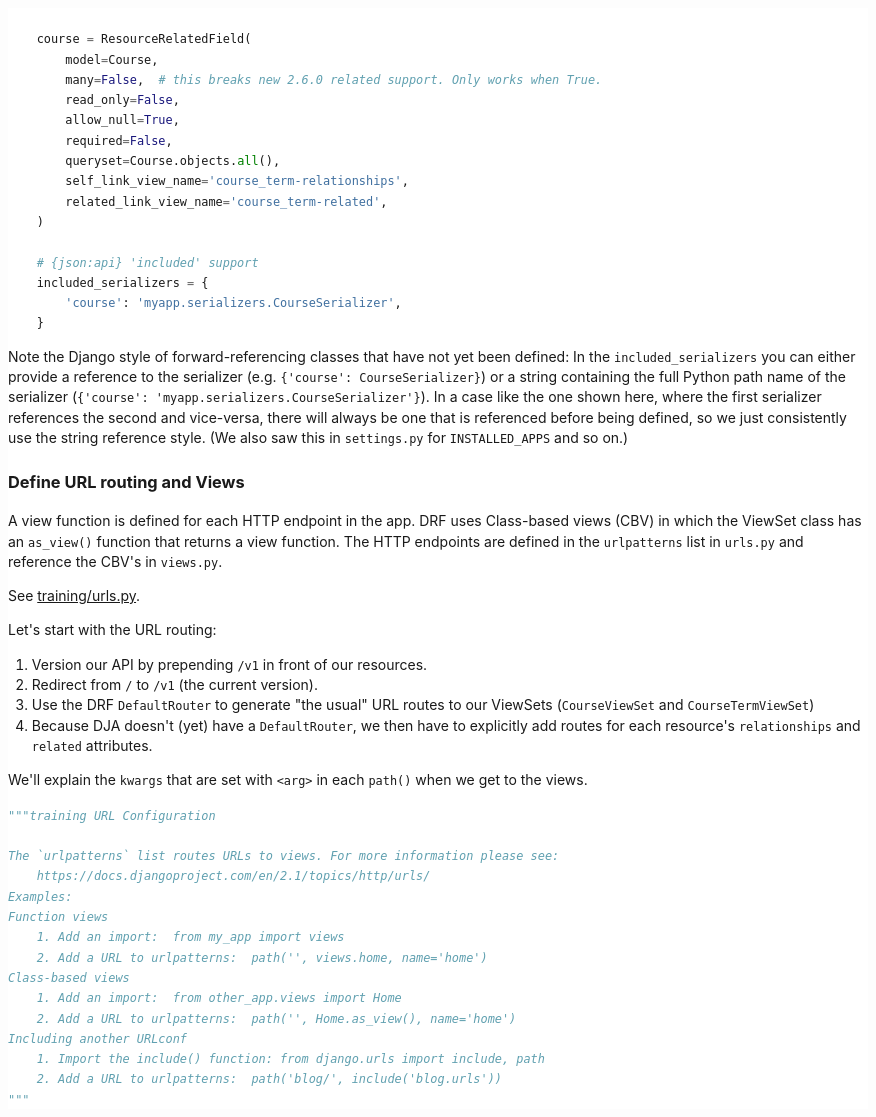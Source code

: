```python

    course = ResourceRelatedField(
        model=Course,
        many=False,  # this breaks new 2.6.0 related support. Only works when True.
        read_only=False,
        allow_null=True,
        required=False,
        queryset=Course.objects.all(),
        self_link_view_name='course_term-relationships',
        related_link_view_name='course_term-related',
    )

    # {json:api} 'included' support
    included_serializers = {
        'course': 'myapp.serializers.CourseSerializer',
    }
```

Note the Django style of forward-referencing classes that have not yet been defined: In the `included_serializers`
you can either provide a reference to the serializer (e.g. `{'course': CourseSerializer}`) or a string containing
the full Python path name of the serializer (`{'course': 'myapp.serializers.CourseSerializer'}`). In a case like
the one shown here, where the first serializer references the second and vice-versa, there will always be one
that is referenced before being defined, so we just consistently use the string reference style. (We also saw this
in `settings.py` for `INSTALLED_APPS` and so on.)

### Define URL routing and Views 

A view function is defined for each HTTP endpoint in the app. DRF uses Class-based views (CBV) in which
the ViewSet class has an `as_view()` function that returns a view function. The HTTP endpoints are
defined in the `urlpatterns` list in `urls.py` and reference the CBV's in `views.py`.

See [training/urls.py](../training/urls.py).

Let's start with the URL routing:
1. Version our API by prepending `/v1` in front of our resources.
1. Redirect from `/` to `/v1` (the current version).
1. Use the DRF `DefaultRouter` to generate "the usual" URL routes to our ViewSets
  (`CourseViewSet` and `CourseTermViewSet`)
1. Because DJA doesn't (yet) have a `DefaultRouter`, we then have to explicitly add
   routes for each resource's `relationships` and `related` attributes.
   
We'll explain the `kwargs` that are set with `<arg>` in each `path()` when we get to the views.

```python
"""training URL Configuration

The `urlpatterns` list routes URLs to views. For more information please see:
    https://docs.djangoproject.com/en/2.1/topics/http/urls/
Examples:
Function views
    1. Add an import:  from my_app import views
    2. Add a URL to urlpatterns:  path('', views.home, name='home')
Class-based views
    1. Add an import:  from other_app.views import Home
    2. Add a URL to urlpatterns:  path('', Home.as_view(), name='home')
Including another URLconf
    1. Import the include() function: from django.urls import include, path
    2. Add a URL to urlpatterns:  path('blog/', include('blog.urls'))
"""

```